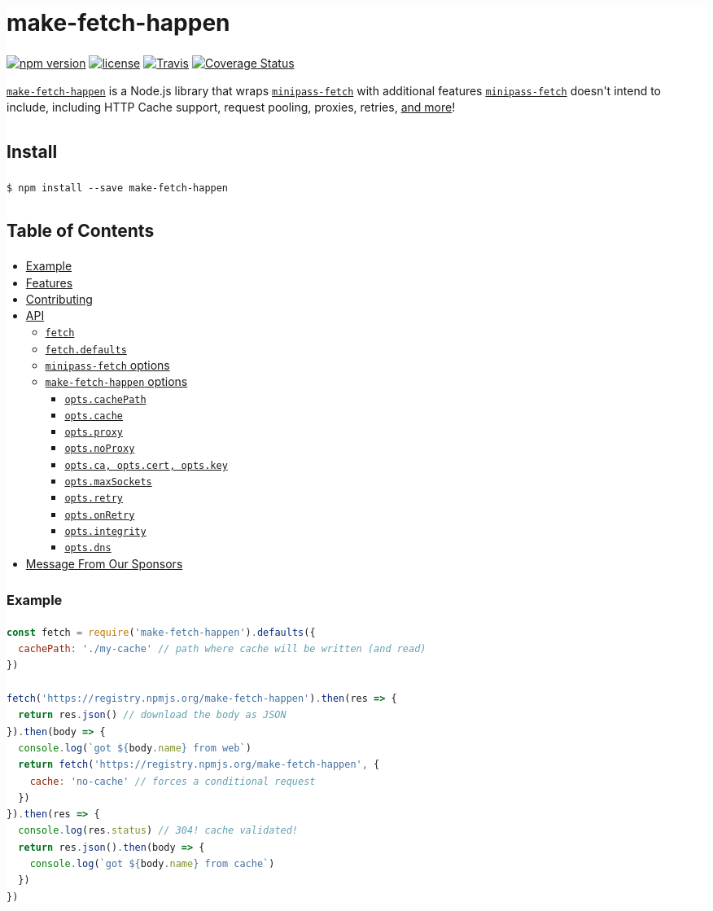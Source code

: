 # make-fetch-happen
[![npm version](https://img.shields.io/npm/v/make-fetch-happen.svg)](https://npm.im/make-fetch-happen) [![license](https://img.shields.io/npm/l/make-fetch-happen.svg)](https://npm.im/make-fetch-happen) [![Travis](https://img.shields.io/travis/npm/make-fetch-happen.svg)](https://travis-ci.org/npm/make-fetch-happen) [![Coverage Status](https://coveralls.io/repos/github/npm/make-fetch-happen/badge.svg?branch=latest)](https://coveralls.io/github/npm/make-fetch-happen?branch=latest)

[`make-fetch-happen`](https://github.com/npm/make-fetch-happen) is a Node.js
library that wraps [`minipass-fetch`](https://github.com/npm/minipass-fetch) with additional
features [`minipass-fetch`](https://github.com/npm/minipass-fetch) doesn't intend to include, including HTTP Cache support, request
pooling, proxies, retries, [and more](#features)!

## Install

`$ npm install --save make-fetch-happen`

## Table of Contents

* [Example](#example)
* [Features](#features)
* [Contributing](#contributing)
* [API](#api)
  * [`fetch`](#fetch)
  * [`fetch.defaults`](#fetch-defaults)
  * [`minipass-fetch` options](#minipass-fetch-options)
  * [`make-fetch-happen` options](#extra-options)
    * [`opts.cachePath`](#opts-cache-path)
    * [`opts.cache`](#opts-cache)
    * [`opts.proxy`](#opts-proxy)
    * [`opts.noProxy`](#opts-no-proxy)
    * [`opts.ca, opts.cert, opts.key`](#https-opts)
    * [`opts.maxSockets`](#opts-max-sockets)
    * [`opts.retry`](#opts-retry)
    * [`opts.onRetry`](#opts-onretry)
    * [`opts.integrity`](#opts-integrity)
    * [`opts.dns`](#opts-dns)
* [Message From Our Sponsors](#wow)

### Example

```javascript
const fetch = require('make-fetch-happen').defaults({
  cachePath: './my-cache' // path where cache will be written (and read)
})

fetch('https://registry.npmjs.org/make-fetch-happen').then(res => {
  return res.json() // download the body as JSON
}).then(body => {
  console.log(`got ${body.name} from web`)
  return fetch('https://registry.npmjs.org/make-fetch-happen', {
    cache: 'no-cache' // forces a conditional request
  })
}).then(res => {
  console.log(res.status) // 304! cache validated!
  return res.json().then(body => {
    console.log(`got ${body.name} from cache`)
  })
})
```
